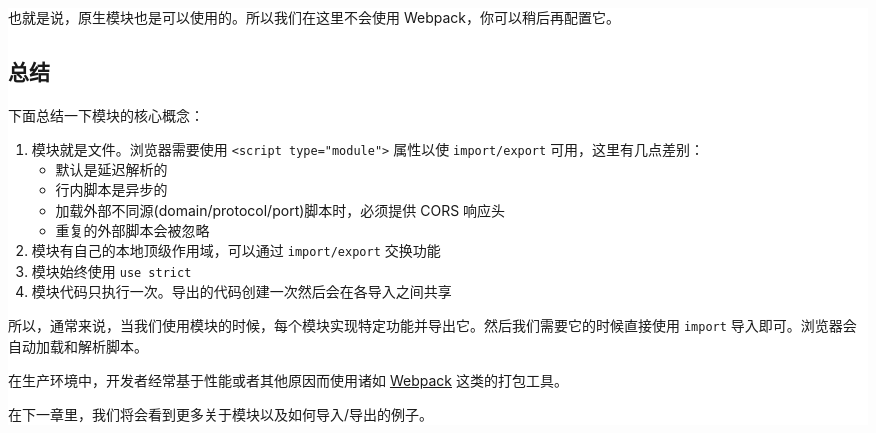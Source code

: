 也就是说，原生模块也是可以使用的。所以我们在这里不会使用 Webpack，你可以稍后再配置它。

## 总结

下面总结一下模块的核心概念：

1. 模块就是文件。浏览器需要使用 `<script type="module">` 属性以使 `import/export` 可用，这里有几点差别：
    - 默认是延迟解析的
    - 行内脚本是异步的
    - 加载外部不同源(domain/protocol/port)脚本时，必须提供 CORS 响应头
    - 重复的外部脚本会被忽略
2. 模块有自己的本地顶级作用域，可以通过 `import/export` 交换功能
3. 模块始终使用 `use strict`  
4. 模块代码只执行一次。导出的代码创建一次然后会在各导入之间共享

所以，通常来说，当我们使用模块的时候，每个模块实现特定功能并导出它。然后我们需要它的时候直接使用 `import` 导入即可。浏览器会自动加载和解析脚本。

在生产环境中，开发者经常基于性能或者其他原因而使用诸如 [Webpack](https://webpack.js.org) 这类的打包工具。

在下一章里，我们将会看到更多关于模块以及如何导入/导出的例子。